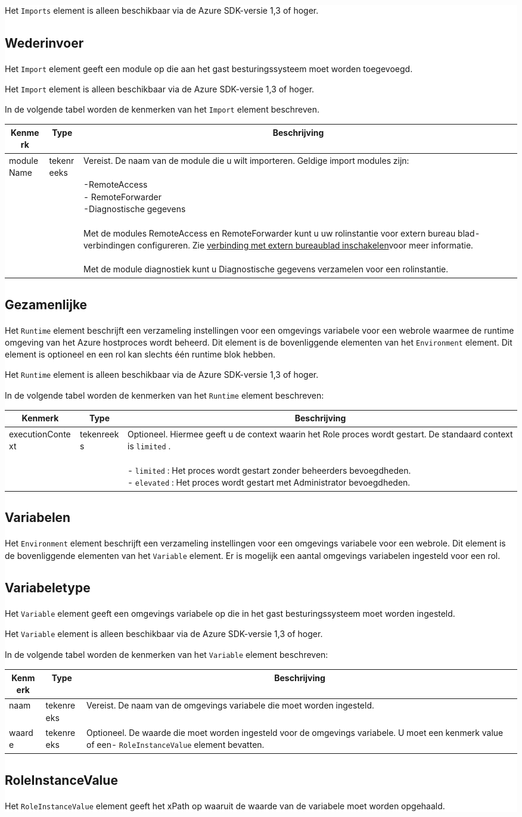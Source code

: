 Het `Imports` element is alleen beschikbaar via de Azure SDK-versie 1,3 of hoger.

##  <a name="import"></a><a name="Import"></a> Wederinvoer  
Het `Import` element geeft een module op die aan het gast besturingssysteem moet worden toegevoegd.

Het `Import` element is alleen beschikbaar via de Azure SDK-versie 1,3 of hoger.

In de volgende tabel worden de kenmerken van het `Import` element beschreven.

| Kenmerk | Type | Beschrijving |  
| --------- | ---- | ----------- |  
|moduleName|tekenreeks|Vereist. De naam van de module die u wilt importeren. Geldige import modules zijn:<br /><br /> -RemoteAccess<br />- RemoteForwarder<br />-Diagnostische gegevens<br /><br /> Met de modules RemoteAccess en RemoteForwarder kunt u uw rolinstantie voor extern bureau blad-verbindingen configureren. Zie [verbinding met extern bureaublad inschakelen](cloud-services-role-enable-remote-desktop-new-portal.md)voor meer informatie.<br /><br /> Met de module diagnostiek kunt u Diagnostische gegevens verzamelen voor een rolinstantie.|  

##  <a name="runtime"></a><a name="Runtime"></a> Gezamenlijke  
Het `Runtime` element beschrijft een verzameling instellingen voor een omgevings variabele voor een webrole waarmee de runtime omgeving van het Azure hostproces wordt beheerd. Dit element is de bovenliggende elementen van het `Environment` element. Dit element is optioneel en een rol kan slechts één runtime blok hebben.

Het `Runtime` element is alleen beschikbaar via de Azure SDK-versie 1,3 of hoger.

In de volgende tabel worden de kenmerken van het `Runtime` element beschreven:  

| Kenmerk | Type | Beschrijving |  
| --------- | ---- | ----------- |  
|executionContext|tekenreeks|Optioneel. Hiermee geeft u de context waarin het Role proces wordt gestart. De standaard context is `limited` .<br /><br /> -   `limited` : Het proces wordt gestart zonder beheerders bevoegdheden.<br />-   `elevated` : Het proces wordt gestart met Administrator bevoegdheden.|  

##  <a name="environment"></a><a name="Environment"></a> Variabelen  
Het `Environment` element beschrijft een verzameling instellingen voor een omgevings variabele voor een webrole. Dit element is de bovenliggende elementen van het `Variable` element. Er is mogelijk een aantal omgevings variabelen ingesteld voor een rol.

##  <a name="variable"></a><a name="Variable"></a> Variabeletype  
Het `Variable` element geeft een omgevings variabele op die in het gast besturingssysteem moet worden ingesteld.

Het `Variable` element is alleen beschikbaar via de Azure SDK-versie 1,3 of hoger.

In de volgende tabel worden de kenmerken van het `Variable` element beschreven:  

| Kenmerk | Type | Beschrijving |  
| --------- | ---- | ----------- |  
|naam|tekenreeks|Vereist. De naam van de omgevings variabele die moet worden ingesteld.|  
|waarde|tekenreeks|Optioneel. De waarde die moet worden ingesteld voor de omgevings variabele. U moet een kenmerk value of een- `RoleInstanceValue` element bevatten.|  

##  <a name="roleinstancevalue"></a><a name="RoleInstanceValue"></a> RoleInstanceValue  
Het `RoleInstanceValue` element geeft het xPath op waaruit de waarde van de variabele moet worden opgehaald.
